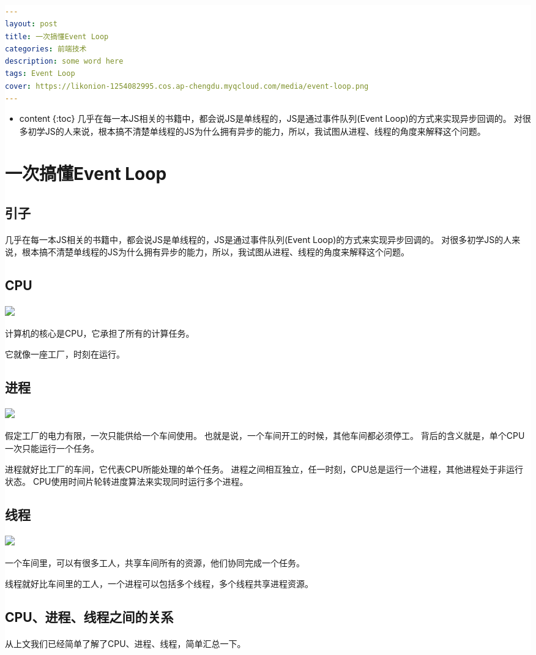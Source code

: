 ```yaml
---
layout: post
title: 一次搞懂Event Loop
categories: 前端技术
description: some word here
tags: Event Loop
cover: https://likonion-1254082995.cos.ap-chengdu.myqcloud.com/media/event-loop.png
---
```

* content
{:toc}
几乎在每一本JS相关的书籍中，都会说JS是单线程的，JS是通过事件队列(Event Loop)的方式来实现异步回调的。
对很多初学JS的人来说，根本搞不清楚单线程的JS为什么拥有异步的能力，所以，我试图从进程、线程的角度来解释这个问题。

# 一次搞懂Event Loop
## 引子
几乎在每一本JS相关的书籍中，都会说JS是单线程的，JS是通过事件队列(Event Loop)的方式来实现异步回调的。
对很多初学JS的人来说，根本搞不清楚单线程的JS为什么拥有异步的能力，所以，我试图从进程、线程的角度来解释这个问题。

## CPU
![](https://likonion-1254082995.cos.ap-chengdu.myqcloud.com/media/1.png)

计算机的核心是CPU，它承担了所有的计算任务。

它就像一座工厂，时刻在运行。

## 进程
![](https://likonion-1254082995.cos.ap-chengdu.myqcloud.com/media/2.png)

假定工厂的电力有限，一次只能供给一个车间使用。
也就是说，一个车间开工的时候，其他车间都必须停工。
背后的含义就是，单个CPU一次只能运行一个任务。

进程就好比工厂的车间，它代表CPU所能处理的单个任务。
进程之间相互独立，任一时刻，CPU总是运行一个进程，其他进程处于非运行状态。
CPU使用时间片轮转进度算法来实现同时运行多个进程。

## 线程
![](https://likonion-1254082995.cos.ap-chengdu.myqcloud.com/media/3.png)

一个车间里，可以有很多工人，共享车间所有的资源，他们协同完成一个任务。

线程就好比车间里的工人，一个进程可以包括多个线程，多个线程共享进程资源。

## CPU、进程、线程之间的关系
从上文我们已经简单了解了CPU、进程、线程，简单汇总一下。
